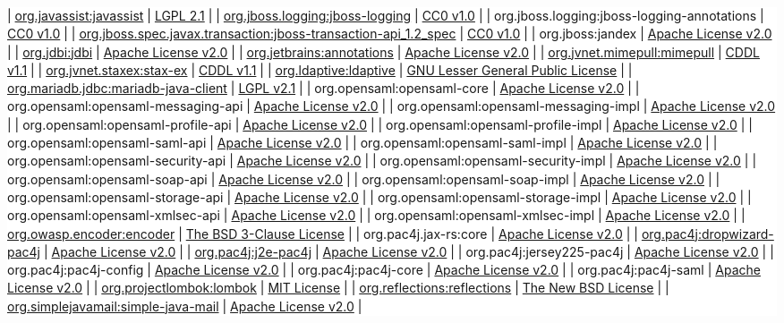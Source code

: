| [org.javassist:javassist](http://www.javassist.org/) |  [LGPL 2.1](http://www.gnu.org/licenses/lgpl-2.1.html) |
| [org.jboss.logging:jboss-logging](http://www.jboss.org) |  [CC0 v1.0](http://repository.jboss.org/licenses/cc0-1.0.txt) |
| org.jboss.logging:jboss-logging-annotations | [CC0 v1.0](http://repository.jboss.org/licenses/cc0-1.0.txt) |
| [org.jboss.spec.javax.transaction:jboss-transaction-api_1.2_spec](http://www.jboss.org) |  [CC0 v1.0](http://repository.jboss.org/licenses/cc0-1.0.txt) |
| org.jboss:jandex | [Apache License v2.0](http://www.apache.org/licenses/LICENSE-2.0) |
| [org.jdbi:jdbi](http://jdbi.org/) |  [Apache License v2.0](http://www.apache.org/licenses/LICENSE-2.0) |
| [org.jetbrains:annotations](https://github.com/JetBrains/java-annotations) |  [Apache License v2.0](http://www.apache.org/licenses/LICENSE-2.0) |
| [org.jvnet.mimepull:mimepull](http://mimepull.java.net) |  [CDDL v1.1](https://javaee.github.io/glassfish/LICENSE) |
| [org.jvnet.staxex:stax-ex](http://stax-ex.java.net/) |  [CDDL v1.1](https://javaee.github.io/glassfish/LICENSE) |
| [org.ldaptive:ldaptive](http://www.ldaptive.org) |  [GNU Lesser General Public License](http://www.gnu.org/licenses/lgpl-3.0.txt) |
| [org.mariadb.jdbc:mariadb-java-client](https://mariadb.com/kb/en/mariadb/about-mariadb-connector-j/) |  [LGPL v2.1](https://www.gnu.org/licenses/lgpl-2.1) |
| org.opensaml:opensaml-core | [Apache License v2.0](http://www.apache.org/licenses/LICENSE-2.0) |
| org.opensaml:opensaml-messaging-api | [Apache License v2.0](http://www.apache.org/licenses/LICENSE-2.0) |
| org.opensaml:opensaml-messaging-impl | [Apache License v2.0](http://www.apache.org/licenses/LICENSE-2.0) |
| org.opensaml:opensaml-profile-api | [Apache License v2.0](http://www.apache.org/licenses/LICENSE-2.0) |
| org.opensaml:opensaml-profile-impl | [Apache License v2.0](http://www.apache.org/licenses/LICENSE-2.0) |
| org.opensaml:opensaml-saml-api | [Apache License v2.0](http://www.apache.org/licenses/LICENSE-2.0) |
| org.opensaml:opensaml-saml-impl | [Apache License v2.0](http://www.apache.org/licenses/LICENSE-2.0) |
| org.opensaml:opensaml-security-api | [Apache License v2.0](http://www.apache.org/licenses/LICENSE-2.0) |
| org.opensaml:opensaml-security-impl | [Apache License v2.0](http://www.apache.org/licenses/LICENSE-2.0) |
| org.opensaml:opensaml-soap-api | [Apache License v2.0](http://www.apache.org/licenses/LICENSE-2.0) |
| org.opensaml:opensaml-soap-impl | [Apache License v2.0](http://www.apache.org/licenses/LICENSE-2.0) |
| org.opensaml:opensaml-storage-api | [Apache License v2.0](http://www.apache.org/licenses/LICENSE-2.0) |
| org.opensaml:opensaml-storage-impl | [Apache License v2.0](http://www.apache.org/licenses/LICENSE-2.0) |
| org.opensaml:opensaml-xmlsec-api | [Apache License v2.0](http://www.apache.org/licenses/LICENSE-2.0) |
| org.opensaml:opensaml-xmlsec-impl | [Apache License v2.0](http://www.apache.org/licenses/LICENSE-2.0) |
| [org.owasp.encoder:encoder](https://www.owasp.org/index.php/OWASP_Java_Encoder_Project) |  [The BSD 3-Clause License](http://www.opensource.org/licenses/BSD-3-Clause) |
| org.pac4j.jax-rs:core | [Apache License v2.0](http://www.apache.org/licenses/LICENSE-2.0) |
| [org.pac4j:dropwizard-pac4j](https://github.com/pac4j/dropwizard-pac4j) |  [Apache License v2.0](http://www.apache.org/licenses/LICENSE-2.0) |
| [org.pac4j:j2e-pac4j](https://github.com/pac4j/j2e-pac4j) |  [Apache License v2.0](http://www.apache.org/licenses/LICENSE-2.0) |
| org.pac4j:jersey225-pac4j | [Apache License v2.0](http://www.apache.org/licenses/LICENSE-2.0) |
| org.pac4j:pac4j-config | [Apache License v2.0](http://www.apache.org/licenses/LICENSE-2.0) |
| org.pac4j:pac4j-core | [Apache License v2.0](http://www.apache.org/licenses/LICENSE-2.0) |
| org.pac4j:pac4j-saml | [Apache License v2.0](http://www.apache.org/licenses/LICENSE-2.0) |
| [org.projectlombok:lombok](https://projectlombok.org) |  [MIT License](https://opensource.org/licenses/MIT) |
| [org.reflections:reflections](http://github.com/ronmamo/reflections) |  [The New BSD License](http://www.opensource.org/licenses/bsd-license.html) |
| [org.simplejavamail:simple-java-mail](http://www.simplejavamail.org/) |  [Apache License v2.0](http://www.apache.org/licenses/LICENSE-2.0) |